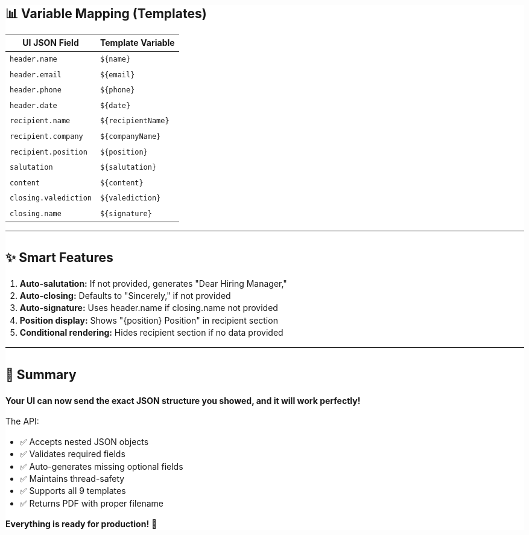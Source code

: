 
## 📊 Variable Mapping (Templates)

| UI JSON Field | Template Variable |
|--------------|-------------------|
| `header.name` | `${name}` |
| `header.email` | `${email}` |
| `header.phone` | `${phone}` |
| `header.date` | `${date}` |
| `recipient.name` | `${recipientName}` |
| `recipient.company` | `${companyName}` |
| `recipient.position` | `${position}` |
| `salutation` | `${salutation}` |
| `content` | `${content}` |
| `closing.valediction` | `${valediction}` |
| `closing.name` | `${signature}` |

---

## ✨ Smart Features

1. **Auto-salutation:** If not provided, generates "Dear Hiring Manager,"
2. **Auto-closing:** Defaults to "Sincerely," if not provided
3. **Auto-signature:** Uses header.name if closing.name not provided
4. **Position display:** Shows "{position} Position" in recipient section
5. **Conditional rendering:** Hides recipient section if no data provided

---

## 🎉 Summary

**Your UI can now send the exact JSON structure you showed, and it will work perfectly!**

The API:
- ✅ Accepts nested JSON objects
- ✅ Validates required fields
- ✅ Auto-generates missing optional fields
- ✅ Maintains thread-safety
- ✅ Supports all 9 templates
- ✅ Returns PDF with proper filename

**Everything is ready for production!** 🚀
